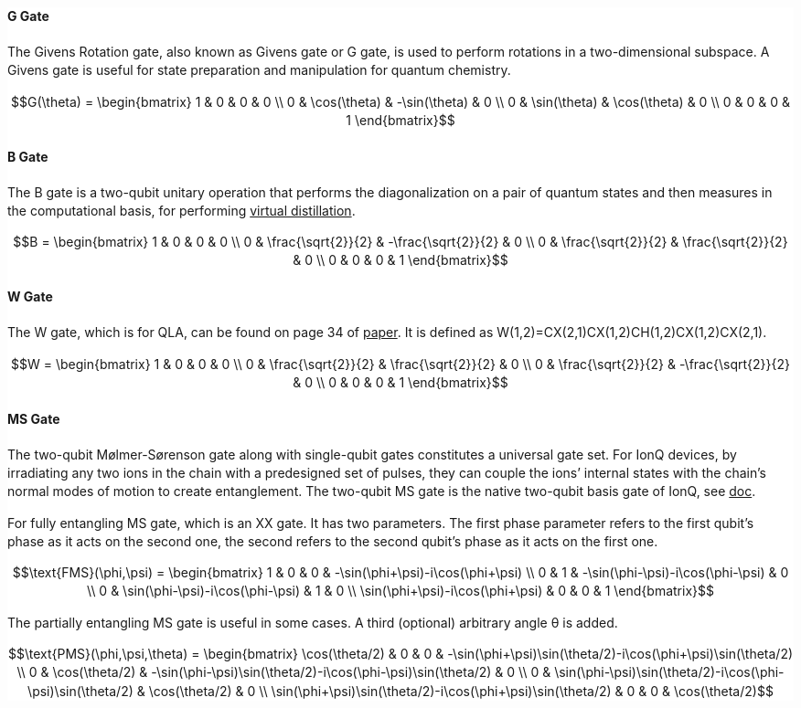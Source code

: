 #### G Gate
The Givens Rotation gate, also known as Givens gate or G gate, is used to perform rotations in a two-dimensional subspace. A Givens gate is useful for state preparation and manipulation for quantum chemistry.
```math
G(\theta) = \begin{bmatrix}
1 & 0 & 0 & 0 \\
0 & \cos(\theta) & -\sin(\theta) & 0 \\
0 & \sin(\theta) & \cos(\theta) & 0 \\
0 & 0 & 0 & 1
\end{bmatrix}
```

#### B Gate 
The B gate is a two-qubit unitary operation that performs the diagonalization on a pair of quantum states and then measures in the computational basis, for performing [virtual distillation](https://arxiv.org/pdf/2011.07064.pdf).

```math
B = \begin{bmatrix}
1 & 0 & 0 & 0 \\
0 & \frac{\sqrt{2}}{2} & -\frac{\sqrt{2}}{2} & 0 \\
0 & \frac{\sqrt{2}}{2} & \frac{\sqrt{2}}{2} & 0 \\
0 & 0 & 0 & 1
\end{bmatrix}
```
#### W Gate 
The W gate, which is for QLA, can be found on page 34 of [paper](https://arxiv.org/pdf/1505.06552.pdf). It is defined as W(1,2)=CX(2,1)CX(1,2)CH(1,2)CX(1,2)CX(2,1).
```math
W = \begin{bmatrix}
1 & 0 & 0 & 0 \\
0 & \frac{\sqrt{2}}{2} & \frac{\sqrt{2}}{2} & 0 \\
0 & \frac{\sqrt{2}}{2} & -\frac{\sqrt{2}}{2} & 0 \\
0 & 0 & 0 & 1
\end{bmatrix}
```



#### MS Gate 
The two-qubit Mølmer-Sørenson gate along with single-qubit gates constitutes a universal gate set. For IonQ devices, by irradiating any two ions in the chain with a predesigned set of pulses, they can couple the ions’ internal states with the chain’s normal modes of motion to create entanglement. The two-qubit MS gate is the native two-qubit basis gate of IonQ, see [doc](https://ionq.com/docs/getting-started-with-native-gates). 

For fully entangling MS gate, which is an XX gate. It has two parameters. The first phase parameter refers to the first qubit’s phase as it acts on the second one, the second refers to the second qubit’s phase as it acts on the first one.
```math
\text{FMS}(\phi,\psi) = \begin{bmatrix}
1 & 0 & 0 & -\sin(\phi+\psi)-i\cos(\phi+\psi) \\
0 & 1 & -\sin(\phi-\psi)-i\cos(\phi-\psi) & 0 \\
0 & \sin(\phi-\psi)-i\cos(\phi-\psi) & 1 & 0 \\
\sin(\phi+\psi)-i\cos(\phi+\psi) & 0 & 0 & 1
\end{bmatrix}
```
The partially entangling MS gate is useful in some cases. A third (optional) arbitrary angle θ is added.
```math
\text{PMS}(\phi,\psi,\theta) = \begin{bmatrix}
\cos(\theta/2) & 0 & 0 & -\sin(\phi+\psi)\sin(\theta/2)-i\cos(\phi+\psi)\sin(\theta/2) \\
0 & \cos(\theta/2) & -\sin(\phi-\psi)\sin(\theta/2)-i\cos(\phi-\psi)\sin(\theta/2) & 0 \\
0 & \sin(\phi-\psi)\sin(\theta/2)-i\cos(\phi-\psi)\sin(\theta/2) & \cos(\theta/2) & 0 \\
\sin(\phi+\psi)\sin(\theta/2)-i\cos(\phi+\psi)\sin(\theta/2) & 0 & 0 & \cos(\theta/2)
```
